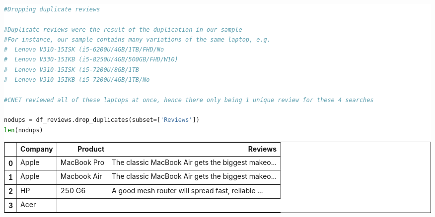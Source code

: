 


```python
#Dropping duplicate reviews

#Duplicate reviews were the result of the duplication in our sample
#For instance, our sample contains many variations of the same laptop, e.g.
#  Lenovo V310-15ISK (i5-6200U/4GB/1TB/FHD/No
#  Lenovo V330-15IKB (i5-8250U/4GB/500GB/FHD/W10)
#  Lenovo V310-15ISK (i5-7200U/8GB/1TB
#  Lenovo V310-15IKB (i5-7200U/4GB/1TB/No

#CNET reviewed all of these laptops at once, hence there only being 1 unique review for these 4 searches

nodups = df_reviews.drop_duplicates(subset=['Reviews'])
len(nodups)
```




<div>
<style scoped>
    .dataframe tbody tr th:only-of-type {
        vertical-align: middle;
    }

    .dataframe tbody tr th {
        vertical-align: top;
    }

    .dataframe thead th {
        text-align: right;
    }
</style>
<table border="1" class="dataframe">
  <thead>
    <tr style="text-align: right;">
      <th></th>
      <th>Company</th>
      <th>Product</th>
      <th>Reviews</th>
    </tr>
  </thead>
  <tbody>
    <tr>
      <th>0</th>
      <td>Apple</td>
      <td>MacBook Pro</td>
      <td>The classic MacBook Air gets the biggest makeo...</td>
    </tr>
    <tr>
      <th>1</th>
      <td>Apple</td>
      <td>Macbook Air</td>
      <td>The classic MacBook Air gets the biggest makeo...</td>
    </tr>
    <tr>
      <th>2</th>
      <td>HP</td>
      <td>250 G6</td>
      <td>A good mesh router will spread fast, reliable ...</td>
    </tr>
    <tr>
      <th>3</th>
      <td>Acer</td>